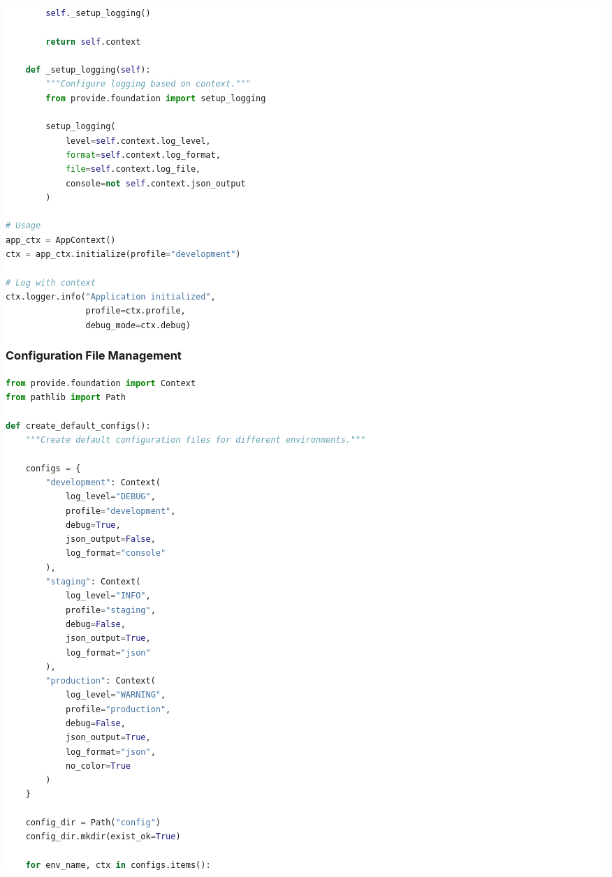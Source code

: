 ```python
        self._setup_logging()
        
        return self.context
        
    def _setup_logging(self):
        """Configure logging based on context."""
        from provide.foundation import setup_logging
        
        setup_logging(
            level=self.context.log_level,
            format=self.context.log_format,
            file=self.context.log_file,
            console=not self.context.json_output
        )

# Usage
app_ctx = AppContext()
ctx = app_ctx.initialize(profile="development")

# Log with context
ctx.logger.info("Application initialized", 
                profile=ctx.profile,
                debug_mode=ctx.debug)
```

### Configuration File Management

```python
from provide.foundation import Context
from pathlib import Path

def create_default_configs():
    """Create default configuration files for different environments."""
    
    configs = {
        "development": Context(
            log_level="DEBUG",
            profile="development",
            debug=True,
            json_output=False,
            log_format="console"
        ),
        "staging": Context(
            log_level="INFO", 
            profile="staging",
            debug=False,
            json_output=True,
            log_format="json"
        ),
        "production": Context(
            log_level="WARNING",
            profile="production", 
            debug=False,
            json_output=True,
            log_format="json",
            no_color=True
        )
    }
    
    config_dir = Path("config")
    config_dir.mkdir(exist_ok=True)
    
    for env_name, ctx in configs.items():
```